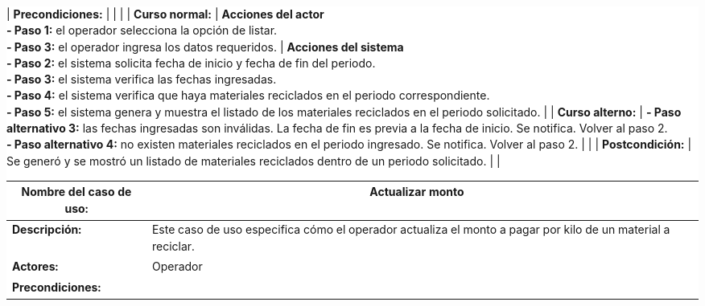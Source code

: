 | **Precondiciones:**     |                                                                                                                                                                                                                                                                     |                                                                                                                                                                                                                                                                                                                                                                                         |
| **Curso normal:**       | **Acciones del actor**<br>**- Paso 1:** el operador selecciona la opción de listar.<br>**- Paso 3:** el operador ingresa los datos requeridos.                                                                                                                      | **Acciones del sistema**<br>**- Paso 2:** el sistema solicita fecha de inicio y fecha de fin del periodo.<br>**- Paso 3:** el sistema verifica las fechas ingresadas.<br>**- Paso 4:** el sistema verifica que haya materiales reciclados en el periodo correspondiente.<br>**- Paso 5:** el sistema genera y muestra el listado de los materiales reciclados en el periodo solicitado. |
| **Curso alterno:**      | **- Paso alternativo 3:** las fechas ingresadas son inválidas. La fecha de fin es previa a la fecha de inicio. Se notifica. Volver al paso 2.<br>**- Paso alternativo 4:** no existen materiales reciclados en el periodo ingresado. Se notifica. Volver al paso 2. |                                                                                                                                                                                                                                                                                                                                                                                         |
| **Postcondición:**      | Se generó y se mostró un listado de materiales reciclados dentro de un periodo solicitado.                                                                                                                                                                          |                                                                                                                                                                                                                                                                                                                                                                                         |

| Nombre del caso de uso: | Actualizar monto                                                                                                                                                                                                                |                                                                                                                                                                                                                                                                                                                                 |
| ----------------------- | ------------------------------------------------------------------------------------------------------------------------------------------------------------------------------------------------------------------------------- | ------------------------------------------------------------------------------------------------------------------------------------------------------------------------------------------------------------------------------------------------------------------------------------------------------------------------------- |
| **Descripción:**        | Este caso de uso especifica cómo el operador actualiza el monto a pagar por kilo de un material a reciclar.                                                                                                                     |                                                                                                                                                                                                                                                                                                                                 |
| **Actores:**            | Operador                                                                                                                                                                                                                        |                                                                                                                                                                                                                                                                                                                                 |
| **Precondiciones:**     |                                                                                                                                                                                                                                 |                                                                                                                                                                                                                                                                                                                                 |